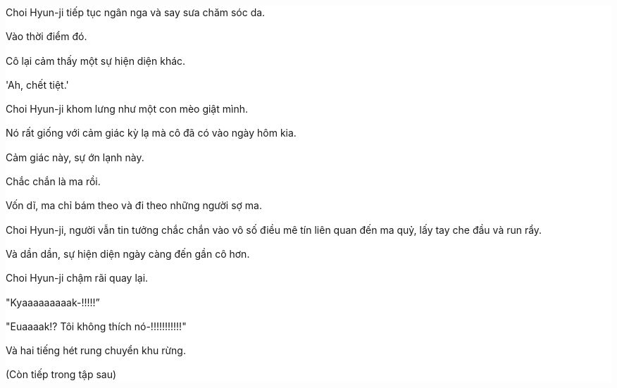 Choi Hyun-ji tiếp tục ngân nga và say sưa chăm sóc da.

Vào thời điểm đó.

Cô lại cảm thấy một sự hiện diện khác.

'Ah, chết tiệt.'

Choi Hyun-ji khom lưng như một con mèo giật mình.

Nó rất giống với cảm giác kỳ lạ mà cô đã có vào ngày hôm kia.

Cảm giác này, sự ớn lạnh này.

Chắc chắn là ma rồi.

Vốn dĩ, ma chỉ bám theo và đi theo những người sợ ma.

Choi Hyun-ji, người vẫn tin tưởng chắc chắn vào vô số điều mê tín liên quan đến ma quỷ, lấy tay che đầu và run rẩy.

Và dần dần, sự hiện diện ngày càng đến gần cô hơn.

Choi Hyun-ji chậm rãi quay lại.

"Kyaaaaaaaaak-!!!!!”

"Euaaaak!? Tôi không thích nó-!!!!!!!!!!!"

Và hai tiếng hét rung chuyển khu rừng.

(Còn tiếp trong tập sau)
